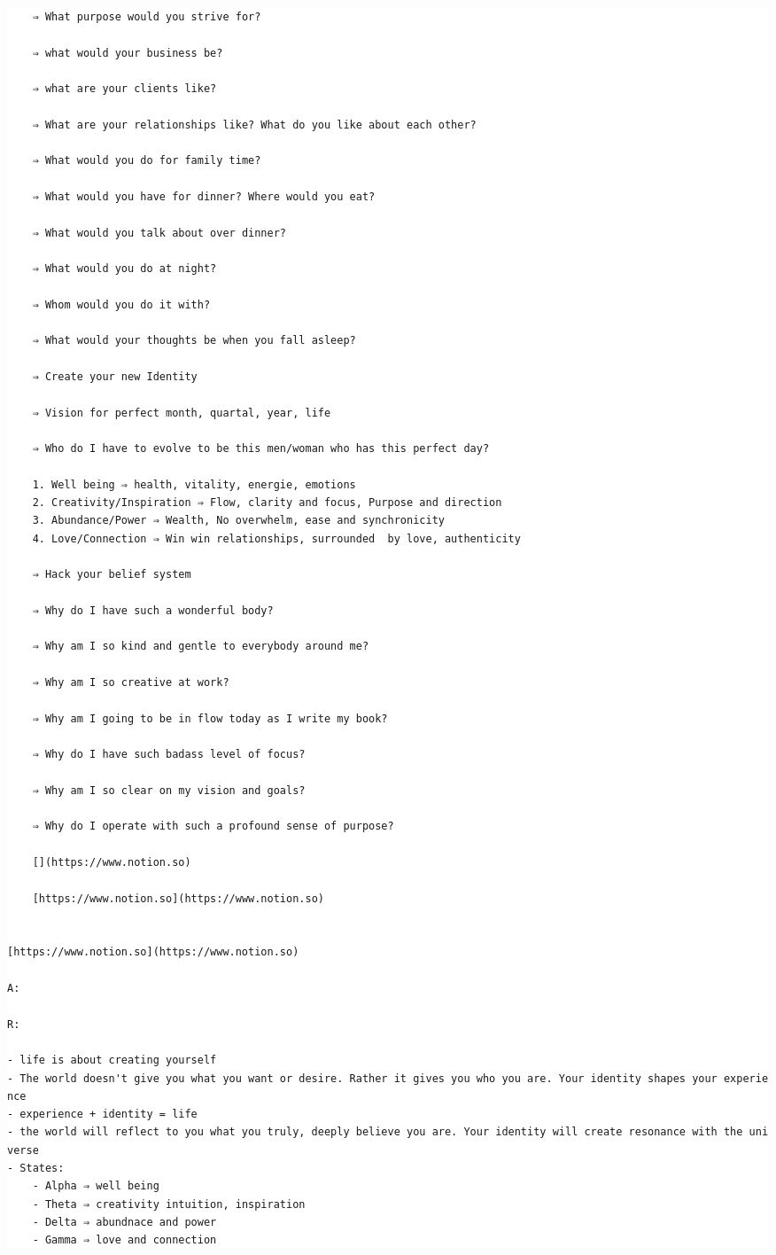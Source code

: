        ⇒ What purpose would you strive for?
        
        ⇒ what would your business be?
        
        ⇒ what are your clients like?
        
        ⇒ What are your relationships like? What do you like about each other?
        
        ⇒ What would you do for family time?
        
        ⇒ What would you have for dinner? Where would you eat?
        
        ⇒ What would you talk about over dinner?
        
        ⇒ What would you do at night?
        
        ⇒ Whom would you do it with?
        
        ⇒ What would your thoughts be when you fall asleep?
        
        ⇒ Create your new Identity
        
        ⇒ Vision for perfect month, quartal, year, life
        
        ⇒ Who do I have to evolve to be this men/woman who has this perfect day?
        
        1. Well being ⇒ health, vitality, energie, emotions
        2. Creativity/Inspiration ⇒ Flow, clarity and focus, Purpose and direction 
        3. Abundance/Power ⇒ Wealth, No overwhelm, ease and synchronicity
        4. Love/Connection ⇒ Win win relationships, surrounded  by love, authenticity 
        
        ⇒ Hack your belief system 
        
        ⇒ Why do I have such a wonderful body?
        
        ⇒ Why am I so kind and gentle to everybody around me?
        
        ⇒ Why am I so creative at work?
        
        ⇒ Why am I going to be in flow today as I write my book?
        
        ⇒ Why do I have such badass level of focus?
        
        ⇒ Why am I so clear on my vision and goals?
        
        ⇒ Why do I operate with such a profound sense of purpose?
        
        [](https://www.notion.so)
        
        [https://www.notion.so](https://www.notion.so)
        
    
    [https://www.notion.so](https://www.notion.so)
    
    A:
    
    R:
    
    - life is about creating yourself
    - The world doesn't give you what you want or desire. Rather it gives you who you are. Your identity shapes your experience
    - experience + identity = life
    - the world will reflect to you what you truly, deeply believe you are. Your identity will create resonance with the universe
    - States:
        - Alpha ⇒ well being
        - Theta ⇒ creativity intuition, inspiration
        - Delta ⇒ abundnace and power
        - Gamma ⇒ love and connection
    